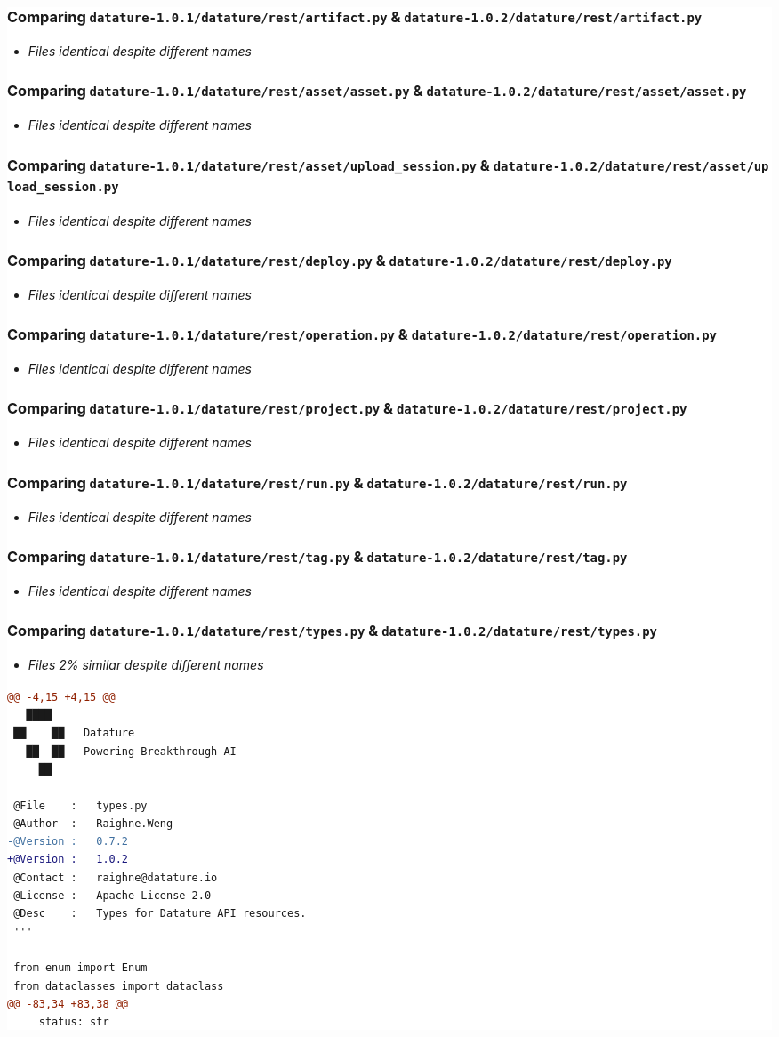 ### Comparing `datature-1.0.1/datature/rest/artifact.py` & `datature-1.0.2/datature/rest/artifact.py`

 * *Files identical despite different names*

### Comparing `datature-1.0.1/datature/rest/asset/asset.py` & `datature-1.0.2/datature/rest/asset/asset.py`

 * *Files identical despite different names*

### Comparing `datature-1.0.1/datature/rest/asset/upload_session.py` & `datature-1.0.2/datature/rest/asset/upload_session.py`

 * *Files identical despite different names*

### Comparing `datature-1.0.1/datature/rest/deploy.py` & `datature-1.0.2/datature/rest/deploy.py`

 * *Files identical despite different names*

### Comparing `datature-1.0.1/datature/rest/operation.py` & `datature-1.0.2/datature/rest/operation.py`

 * *Files identical despite different names*

### Comparing `datature-1.0.1/datature/rest/project.py` & `datature-1.0.2/datature/rest/project.py`

 * *Files identical despite different names*

### Comparing `datature-1.0.1/datature/rest/run.py` & `datature-1.0.2/datature/rest/run.py`

 * *Files identical despite different names*

### Comparing `datature-1.0.1/datature/rest/tag.py` & `datature-1.0.2/datature/rest/tag.py`

 * *Files identical despite different names*

### Comparing `datature-1.0.1/datature/rest/types.py` & `datature-1.0.2/datature/rest/types.py`

 * *Files 2% similar despite different names*

```diff
@@ -4,15 +4,15 @@
   ████
 ██    ██   Datature
   ██  ██   Powering Breakthrough AI
     ██
 
 @File    :   types.py
 @Author  :   Raighne.Weng
-@Version :   0.7.2
+@Version :   1.0.2
 @Contact :   raighne@datature.io
 @License :   Apache License 2.0
 @Desc    :   Types for Datature API resources.
 '''
 
 from enum import Enum
 from dataclasses import dataclass
@@ -83,34 +83,38 @@
     status: str
```